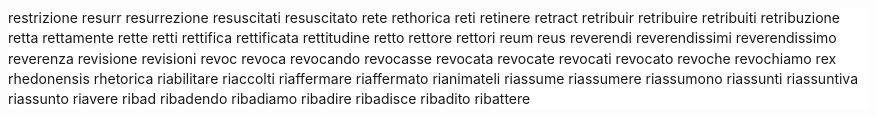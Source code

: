 restrizione
resurr
resurrezione
resuscitati
resuscitato
rete
rethorica
reti
retinere
retract
retribuir
retribuire
retribuiti
retribuzione
retta
rettamente
rette
retti
rettifica
rettificata
rettitudine
retto
rettore
rettori
reum
reus
reverendi
reverendissimi
reverendissimo
reverenza
revisione
revisioni
revoc
revoca
revocando
revocasse
revocata
revocate
revocati
revocato
revoche
revochiamo
rex
rhedonensis
rhetorica
riabilitare
riaccolti
riaffermare
riaffermato
rianimateli
riassume
riassumere
riassumono
riassunti
riassuntiva
riassunto
riavere
ribad
ribadendo
ribadiamo
ribadire
ribadisce
ribadito
ribattere